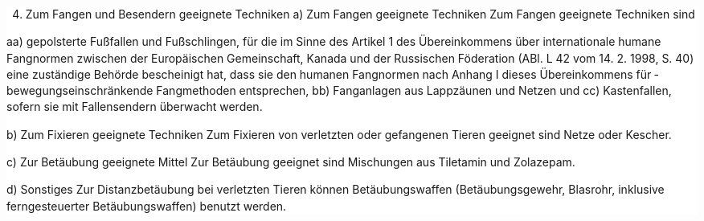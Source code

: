 4. Zum Fangen und Besendern geeignete Techniken a) Zum Fangen geeignete Techniken Zum Fangen geeignete Techniken sind

aa) gepolsterte Fußfallen und Fußschlingen, für die im Sinne des Artikel 1 des Übereinkommens über interna­tionale humane Fangnormen zwischen der Europäischen Gemeinschaft, Kanada und der Russischen Föderation (ABl. L 42 vom 14. 2. 1998, S. 40) eine zuständige ­Behörde bescheinigt hat, dass sie den humanen Fangnormen nach Anhang I dieses Übereinkommens für ­bewegungseinschränkende Fangmethoden entsprechen, bb) Fanganlagen aus Lappzäunen und Netzen und cc) Kastenfallen, sofern sie mit Fallensendern überwacht werden.

b) Zum Fixieren geeignete Techniken Zum Fixieren von verletzten oder gefangenen Tieren geeignet sind Netze oder Kescher.

c) Zur Betäubung geeignete Mittel Zur Betäubung geeignet sind Mischungen aus Tiletamin und Zolazepam.

d) Sonstiges Zur Distanzbetäubung bei verletzten Tieren können Betäubungswaffen (Betäubungsgewehr, Blasrohr, inklusive ferngesteuerter Betäubungswaffen) benutzt werden.

